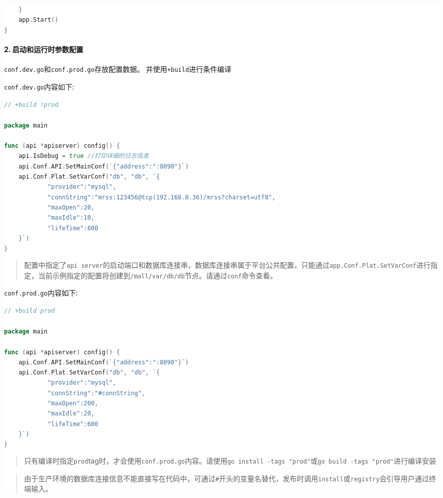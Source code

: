 ```go
	}
	app.Start()
}
```
#### 2. 启动和运行时参数配置
`conf.dev.go`和`conf.prod.go`存放配置数据。
并使用`+build`进行条件编译


`conf.dev.go`内容如下:
```go
// +build !prod

package main

func (api *apiserver) config() {
    api.IsDebug = true //打印详细的日志信息
	api.Conf.API.SetMainConf(`{"address":":8090"}`)
	api.Conf.Plat.SetVarConf("db", "db", `{			
			"provider":"mysql",
			"connString":"mrss:123456@tcp(192.168.0.36)/mrss?charset=utf8",
			"maxOpen":20,
			"maxIdle":10,
			"lifeTime":600		
	}`)
}
```

> 配置中指定了`api server`的启动端口和数据库连接串，数据库连接串属于平台公共配置，只能通过`app.Conf.Plat.SetVarConf`进行指定，当前示例指定的配置将创建到`/mall/var/db/db`节点。请通过`conf`命令查看。



`conf.prod.go`内容如下:
```go
// +build prod

package main

func (api *apiserver) config() {
	api.Conf.API.SetMainConf(`{"address":":8090"}`)
	api.Conf.Plat.SetVarConf("db", "db", `{			
			"provider":"mysql",
			"connString":"#connString",
			"maxOpen":200,
			"maxIdle":20,
			"lifeTime":600		
	}`)
}
```
> 只有编译时指定`prod`tag时，才会使用`conf.prod.go`内容。请使用`go install -tags "prod"`或`go build -tags "prod"`进行编译安装

> 由于生产环境的数据库连接信息不能直接写在代码中，可通过`#`开头的变量名替代，发布时调用`install`或`registry`会引导用户通过终端输入。
